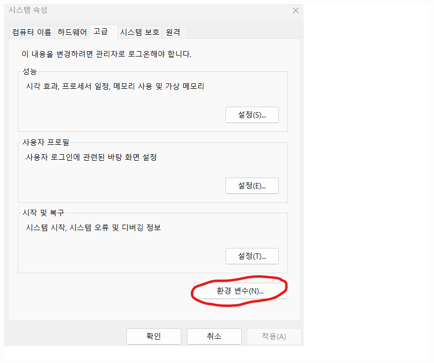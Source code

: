 ![](https://raw.githubusercontent.com/mmmirrra/mmmirrra.github.io/main/_assets/javaEnvironmentVariable2.png)
<br />
<br />